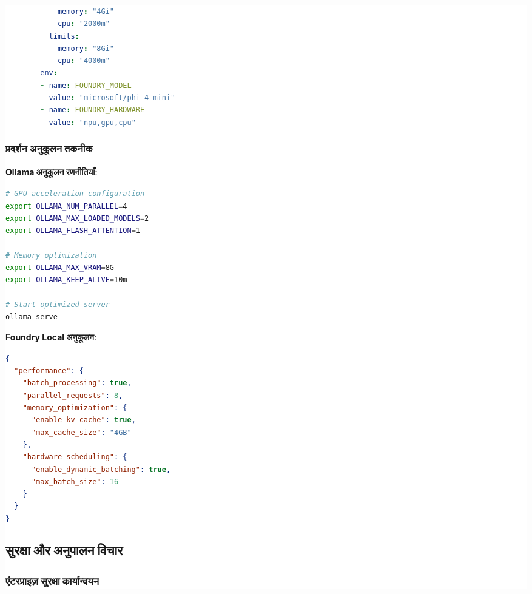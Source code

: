 ```yaml
            memory: "4Gi"
            cpu: "2000m"
          limits:
            memory: "8Gi"
            cpu: "4000m"
        env:
        - name: FOUNDRY_MODEL
          value: "microsoft/phi-4-mini"
        - name: FOUNDRY_HARDWARE
          value: "npu,gpu,cpu"
```

### प्रदर्शन अनुकूलन तकनीक

**Ollama अनुकूलन रणनीतियाँ**:

```bash
# GPU acceleration configuration
export OLLAMA_NUM_PARALLEL=4
export OLLAMA_MAX_LOADED_MODELS=2
export OLLAMA_FLASH_ATTENTION=1

# Memory optimization
export OLLAMA_MAX_VRAM=8G
export OLLAMA_KEEP_ALIVE=10m

# Start optimized server
ollama serve
```

**Foundry Local अनुकूलन**:

```json
{
  "performance": {
    "batch_processing": true,
    "parallel_requests": 8,
    "memory_optimization": {
      "enable_kv_cache": true,
      "max_cache_size": "4GB"
    },
    "hardware_scheduling": {
      "enable_dynamic_batching": true,
      "max_batch_size": 16
    }
  }
}
```

## सुरक्षा और अनुपालन विचार

### एंटरप्राइज़ सुरक्षा कार्यान्वयन
